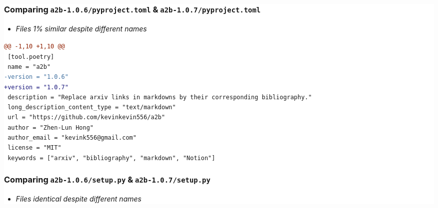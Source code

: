 ### Comparing `a2b-1.0.6/pyproject.toml` & `a2b-1.0.7/pyproject.toml`

 * *Files 1% similar despite different names*

```diff
@@ -1,10 +1,10 @@
 [tool.poetry]
 name = "a2b"
-version = "1.0.6"
+version = "1.0.7"
 description = "Replace arxiv links in markdowns by their corresponding bibliography."
 long_description_content_type = "text/markdown"
 url = "https://github.com/kevinkevin556/a2b"
 author = "Zhen-Lun Hong"
 author_email = "kevink556@gmail.com"
 license = "MIT"
 keywords = ["arxiv", "bibliography", "markdown", "Notion"]
```

### Comparing `a2b-1.0.6/setup.py` & `a2b-1.0.7/setup.py`

 * *Files identical despite different names*

